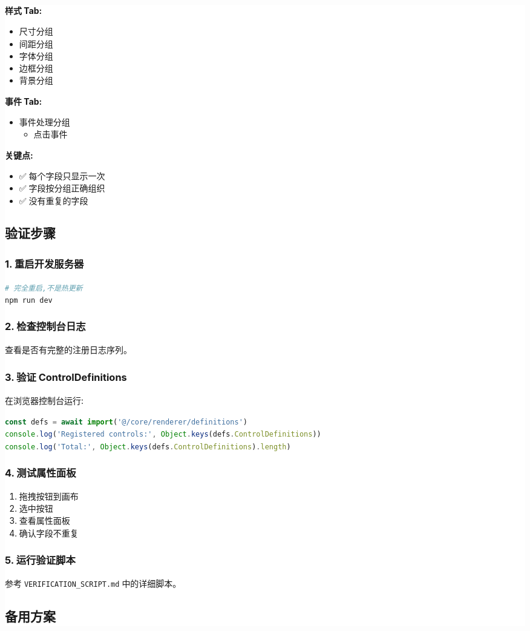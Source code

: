 **样式 Tab:**

- 尺寸分组
- 间距分组
- 字体分组
- 边框分组
- 背景分组

**事件 Tab:**

- 事件处理分组
  - 点击事件

**关键点:**

- ✅ 每个字段只显示一次
- ✅ 字段按分组正确组织
- ✅ 没有重复的字段

## 验证步骤

### 1. 重启开发服务器

```bash
# 完全重启,不是热更新
npm run dev
```

### 2. 检查控制台日志

查看是否有完整的注册日志序列。

### 3. 验证 ControlDefinitions

在浏览器控制台运行:

```javascript
const defs = await import('@/core/renderer/definitions')
console.log('Registered controls:', Object.keys(defs.ControlDefinitions))
console.log('Total:', Object.keys(defs.ControlDefinitions).length)
```

### 4. 测试属性面板

1. 拖拽按钮到画布
2. 选中按钮
3. 查看属性面板
4. 确认字段不重复

### 5. 运行验证脚本

参考 `VERIFICATION_SCRIPT.md` 中的详细脚本。

## 备用方案
